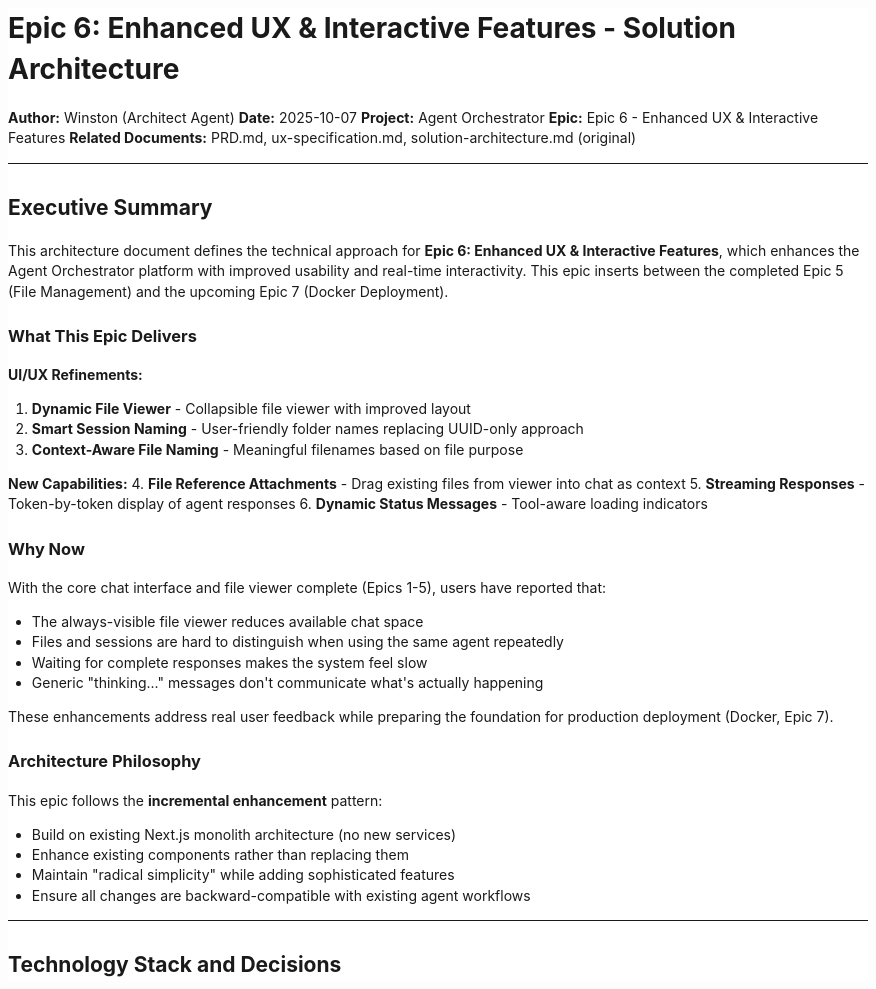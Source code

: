 # Epic 6: Enhanced UX & Interactive Features - Solution Architecture

**Author:** Winston (Architect Agent)
**Date:** 2025-10-07
**Project:** Agent Orchestrator
**Epic:** Epic 6 - Enhanced UX & Interactive Features
**Related Documents:** PRD.md, ux-specification.md, solution-architecture.md (original)

---

## Executive Summary

This architecture document defines the technical approach for **Epic 6: Enhanced UX & Interactive Features**, which enhances the Agent Orchestrator platform with improved usability and real-time interactivity. This epic inserts between the completed Epic 5 (File Management) and the upcoming Epic 7 (Docker Deployment).

### What This Epic Delivers

**UI/UX Refinements:**
1. **Dynamic File Viewer** - Collapsible file viewer with improved layout
2. **Smart Session Naming** - User-friendly folder names replacing UUID-only approach
3. **Context-Aware File Naming** - Meaningful filenames based on file purpose

**New Capabilities:**
4. **File Reference Attachments** - Drag existing files from viewer into chat as context
5. **Streaming Responses** - Token-by-token display of agent responses
6. **Dynamic Status Messages** - Tool-aware loading indicators

### Why Now

With the core chat interface and file viewer complete (Epics 1-5), users have reported that:
- The always-visible file viewer reduces available chat space
- Files and sessions are hard to distinguish when using the same agent repeatedly
- Waiting for complete responses makes the system feel slow
- Generic "thinking..." messages don't communicate what's actually happening

These enhancements address real user feedback while preparing the foundation for production deployment (Docker, Epic 7).

### Architecture Philosophy

This epic follows the **incremental enhancement** pattern:
- Build on existing Next.js monolith architecture (no new services)
- Enhance existing components rather than replacing them
- Maintain "radical simplicity" while adding sophisticated features
- Ensure all changes are backward-compatible with existing agent workflows

---

## Technology Stack and Decisions
